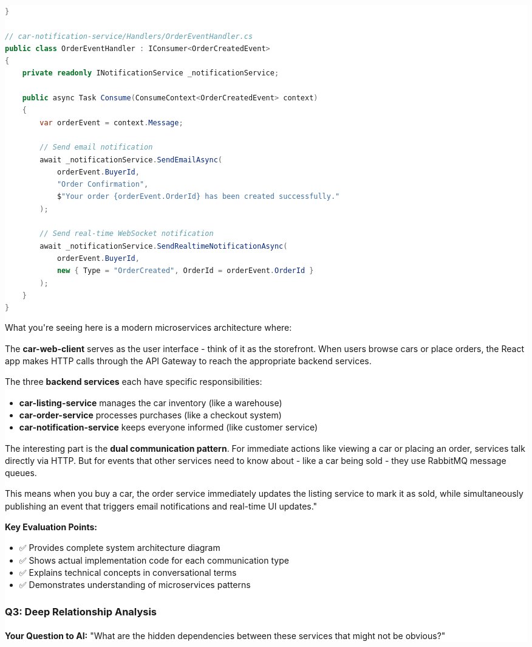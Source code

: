 ```csharp
}

// car-notification-service/Handlers/OrderEventHandler.cs
public class OrderEventHandler : IConsumer<OrderCreatedEvent>
{
    private readonly INotificationService _notificationService;
    
    public async Task Consume(ConsumeContext<OrderCreatedEvent> context)
    {
        var orderEvent = context.Message;
        
        // Send email notification
        await _notificationService.SendEmailAsync(
            orderEvent.BuyerId,
            "Order Confirmation",
            $"Your order {orderEvent.OrderId} has been created successfully."
        );
        
        // Send real-time WebSocket notification
        await _notificationService.SendRealtimeNotificationAsync(
            orderEvent.BuyerId,
            new { Type = "OrderCreated", OrderId = orderEvent.OrderId }
        );
    }
}
```

What you're seeing here is a modern microservices architecture where:

The **car-web-client** serves as the user interface - think of it as the storefront. When users browse cars or place orders, the React app makes HTTP calls through the API Gateway to reach the appropriate backend services.

The three **backend services** each have specific responsibilities:
- **car-listing-service** manages the car inventory (like a warehouse)
- **car-order-service** processes purchases (like a checkout system)  
- **car-notification-service** keeps everyone informed (like customer service)

The interesting part is the **dual communication pattern**. For immediate actions like viewing a car or placing an order, services talk directly via HTTP. But for events that other services need to know about - like a car being sold - they use RabbitMQ message queues.

This means when you buy a car, the order service immediately updates the listing service to mark it as sold, while simultaneously publishing an event that triggers email notifications and real-time UI updates."

**Key Evaluation Points:**
- ✅ Provides complete system architecture diagram
- ✅ Shows actual implementation code for each communication type
- ✅ Explains technical concepts in conversational terms
- ✅ Demonstrates understanding of microservices patterns

### Q3: Deep Relationship Analysis
**Your Question to AI:**
"What are the hidden dependencies between these services that might not be obvious?"

